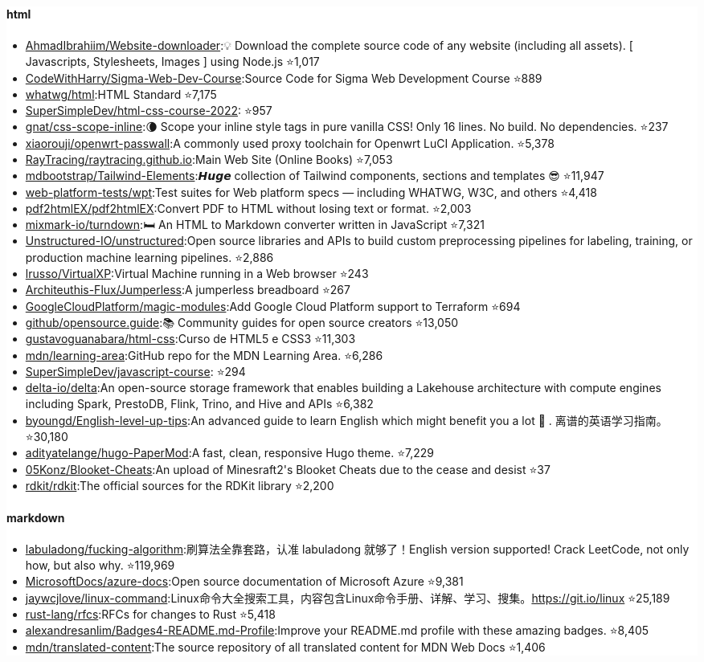 #### html
* [AhmadIbrahiim/Website-downloader](https://github.com/AhmadIbrahiim/Website-downloader):💡 Download the complete source code of any website (including all assets). [ Javascripts, Stylesheets, Images ] using Node.js ⭐1,017
* [CodeWithHarry/Sigma-Web-Dev-Course](https://github.com/CodeWithHarry/Sigma-Web-Dev-Course):Source Code for Sigma Web Development Course ⭐889
* [whatwg/html](https://github.com/whatwg/html):HTML Standard ⭐7,175
* [SuperSimpleDev/html-css-course-2022](https://github.com/SuperSimpleDev/html-css-course-2022): ⭐957
* [gnat/css-scope-inline](https://github.com/gnat/css-scope-inline):🌘 Scope your inline style tags in pure vanilla CSS! Only 16 lines. No build. No dependencies. ⭐237
* [xiaorouji/openwrt-passwall](https://github.com/xiaorouji/openwrt-passwall):A commonly used proxy toolchain for Openwrt LuCI Application. ⭐5,378
* [RayTracing/raytracing.github.io](https://github.com/RayTracing/raytracing.github.io):Main Web Site (Online Books) ⭐7,053
* [mdbootstrap/Tailwind-Elements](https://github.com/mdbootstrap/Tailwind-Elements):𝙃𝙪𝙜𝙚 collection of Tailwind components, sections and templates 😎 ⭐11,947
* [web-platform-tests/wpt](https://github.com/web-platform-tests/wpt):Test suites for Web platform specs — including WHATWG, W3C, and others ⭐4,418
* [pdf2htmlEX/pdf2htmlEX](https://github.com/pdf2htmlEX/pdf2htmlEX):Convert PDF to HTML without losing text or format. ⭐2,003
* [mixmark-io/turndown](https://github.com/mixmark-io/turndown):🛏 An HTML to Markdown converter written in JavaScript ⭐7,321
* [Unstructured-IO/unstructured](https://github.com/Unstructured-IO/unstructured):Open source libraries and APIs to build custom preprocessing pipelines for labeling, training, or production machine learning pipelines. ⭐2,886
* [lrusso/VirtualXP](https://github.com/lrusso/VirtualXP):Virtual Machine running in a Web browser ⭐243
* [Architeuthis-Flux/Jumperless](https://github.com/Architeuthis-Flux/Jumperless):A jumperless breadboard ⭐267
* [GoogleCloudPlatform/magic-modules](https://github.com/GoogleCloudPlatform/magic-modules):Add Google Cloud Platform support to Terraform ⭐694
* [github/opensource.guide](https://github.com/github/opensource.guide):📚 Community guides for open source creators ⭐13,050
* [gustavoguanabara/html-css](https://github.com/gustavoguanabara/html-css):Curso de HTML5 e CSS3 ⭐11,303
* [mdn/learning-area](https://github.com/mdn/learning-area):GitHub repo for the MDN Learning Area. ⭐6,286
* [SuperSimpleDev/javascript-course](https://github.com/SuperSimpleDev/javascript-course): ⭐294
* [delta-io/delta](https://github.com/delta-io/delta):An open-source storage framework that enables building a Lakehouse architecture with compute engines including Spark, PrestoDB, Flink, Trino, and Hive and APIs ⭐6,382
* [byoungd/English-level-up-tips](https://github.com/byoungd/English-level-up-tips):An advanced guide to learn English which might benefit you a lot 🎉 . 离谱的英语学习指南。 ⭐30,180
* [adityatelange/hugo-PaperMod](https://github.com/adityatelange/hugo-PaperMod):A fast, clean, responsive Hugo theme. ⭐7,229
* [05Konz/Blooket-Cheats](https://github.com/05Konz/Blooket-Cheats):An upload of Minesraft2's Blooket Cheats due to the cease and desist ⭐37
* [rdkit/rdkit](https://github.com/rdkit/rdkit):The official sources for the RDKit library ⭐2,200

#### markdown
* [labuladong/fucking-algorithm](https://github.com/labuladong/fucking-algorithm):刷算法全靠套路，认准 labuladong 就够了！English version supported! Crack LeetCode, not only how, but also why. ⭐119,969
* [MicrosoftDocs/azure-docs](https://github.com/MicrosoftDocs/azure-docs):Open source documentation of Microsoft Azure ⭐9,381
* [jaywcjlove/linux-command](https://github.com/jaywcjlove/linux-command):Linux命令大全搜索工具，内容包含Linux命令手册、详解、学习、搜集。https://git.io/linux ⭐25,189
* [rust-lang/rfcs](https://github.com/rust-lang/rfcs):RFCs for changes to Rust ⭐5,418
* [alexandresanlim/Badges4-README.md-Profile](https://github.com/alexandresanlim/Badges4-README.md-Profile):Improve your README.md profile with these amazing badges. ⭐8,405
* [mdn/translated-content](https://github.com/mdn/translated-content):The source repository of all translated content for MDN Web Docs ⭐1,406